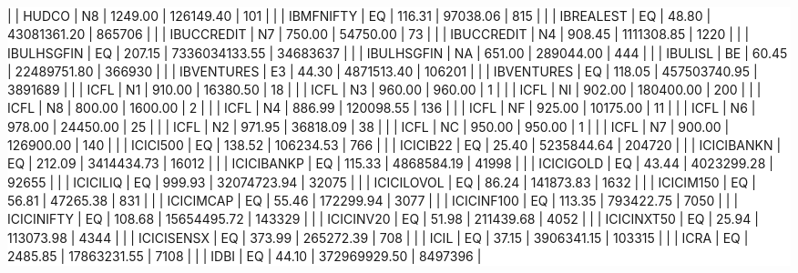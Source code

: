 |  | HUDCO | N8 | 1249.00 | 126149.40 | 101 |
|  | IBMFNIFTY | EQ | 116.31 | 97038.06 | 815 |
|  | IBREALEST | EQ | 48.80 | 43081361.20 | 865706 |
|  | IBUCCREDIT | N7 | 750.00 | 54750.00 | 73 |
|  | IBUCCREDIT | N4 | 908.45 | 1111308.85 | 1220 |
|  | IBULHSGFIN | EQ | 207.15 | 7336034133.55 | 34683637 |
|  | IBULHSGFIN | NA | 651.00 | 289044.00 | 444 |
|  | IBULISL | BE | 60.45 | 22489751.80 | 366930 |
|  | IBVENTURES | E3 | 44.30 | 4871513.40 | 106201 |
|  | IBVENTURES | EQ | 118.05 | 457503740.95 | 3891689 |
|  | ICFL | N1 | 910.00 | 16380.50 | 18 |
|  | ICFL | N3 | 960.00 | 960.00 | 1 |
|  | ICFL | NI | 902.00 | 180400.00 | 200 |
|  | ICFL | N8 | 800.00 | 1600.00 | 2 |
|  | ICFL | N4 | 886.99 | 120098.55 | 136 |
|  | ICFL | NF | 925.00 | 10175.00 | 11 |
|  | ICFL | N6 | 978.00 | 24450.00 | 25 |
|  | ICFL | N2 | 971.95 | 36818.09 | 38 |
|  | ICFL | NC | 950.00 | 950.00 | 1 |
|  | ICFL | N7 | 900.00 | 126900.00 | 140 |
|  | ICICI500 | EQ | 138.52 | 106234.53 | 766 |
|  | ICICIB22 | EQ | 25.40 | 5235844.64 | 204720 |
|  | ICICIBANKN | EQ | 212.09 | 3414434.73 | 16012 |
|  | ICICIBANKP | EQ | 115.33 | 4868584.19 | 41998 |
|  | ICICIGOLD | EQ | 43.44 | 4023299.28 | 92655 |
|  | ICICILIQ | EQ | 999.93 | 32074723.94 | 32075 |
|  | ICICILOVOL | EQ | 86.24 | 141873.83 | 1632 |
|  | ICICIM150 | EQ | 56.81 | 47265.38 | 831 |
|  | ICICIMCAP | EQ | 55.46 | 172299.94 | 3077 |
|  | ICICINF100 | EQ | 113.35 | 793422.75 | 7050 |
|  | ICICINIFTY | EQ | 108.68 | 15654495.72 | 143329 |
|  | ICICINV20 | EQ | 51.98 | 211439.68 | 4052 |
|  | ICICINXT50 | EQ | 25.94 | 113073.98 | 4344 |
|  | ICICISENSX | EQ | 373.99 | 265272.39 | 708 |
|  | ICIL | EQ | 37.15 | 3906341.15 | 103315 |
|  | ICRA | EQ | 2485.85 | 17863231.55 | 7108 |
|  | IDBI | EQ | 44.10 | 372969929.50 | 8497396 |